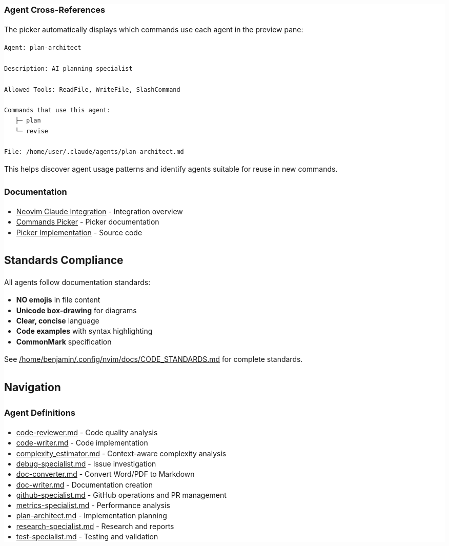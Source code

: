 ### Agent Cross-References

The picker automatically displays which commands use each agent in the preview pane:

```
Agent: plan-architect

Description: AI planning specialist

Allowed Tools: ReadFile, WriteFile, SlashCommand

Commands that use this agent:
   ├─ plan
   └─ revise

File: /home/user/.claude/agents/plan-architect.md
```

This helps discover agent usage patterns and identify agents suitable for reuse in new commands.

### Documentation

- [Neovim Claude Integration](../../nvim/lua/neotex/plugins/ai/claude/README.md) - Integration overview
- [Commands Picker](../../nvim/lua/neotex/plugins/ai/claude/commands/README.md) - Picker documentation
- [Picker Implementation](../../nvim/lua/neotex/plugins/ai/claude/commands/picker.lua) - Source code

## Standards Compliance

All agents follow documentation standards:

- **NO emojis** in file content
- **Unicode box-drawing** for diagrams
- **Clear, concise** language
- **Code examples** with syntax highlighting
- **CommonMark** specification

See [/home/benjamin/.config/nvim/docs/CODE_STANDARDS.md](../../nvim/docs/CODE_STANDARDS.md) for complete standards.

## Navigation

### Agent Definitions
- [code-reviewer.md](code-reviewer.md) - Code quality analysis
- [code-writer.md](code-writer.md) - Code implementation
- [complexity_estimator.md](complexity_estimator.md) - Context-aware complexity analysis
- [debug-specialist.md](debug-specialist.md) - Issue investigation
- [doc-converter.md](doc-converter.md) - Convert Word/PDF to Markdown
- [doc-writer.md](doc-writer.md) - Documentation creation
- [github-specialist.md](github-specialist.md) - GitHub operations and PR management
- [metrics-specialist.md](metrics-specialist.md) - Performance analysis
- [plan-architect.md](plan-architect.md) - Implementation planning
- [research-specialist.md](research-specialist.md) - Research and reports
- [test-specialist.md](test-specialist.md) - Testing and validation
